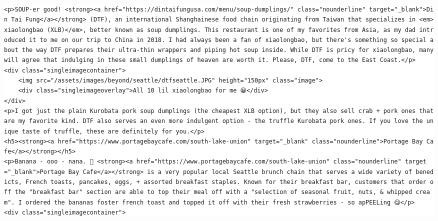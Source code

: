     <p>SOUP-er good! <strong><a href="https://dintaifungusa.com/menu/soup-dumplings/" class="nounderline" target="_blank">Din Tai Fung</a></strong> (DTF), an international Shanghainese food chain originating from Taiwan that specializes in <em>xiaolongbao (XLB)</em>, better known as soup dumplings. This restaurant is one of my favorites from Asia, as my dad introduced it to me on our trip to China in 2018. I had always been a fan of xiaolongbao, but there's something so special about the way DTF prepares their ultra-thin wrappers and piping hot soup inside. While DTF is pricy for xiaolongbao, many will agree that indulging in these small dumplings of heaven are worth it. Please, DTF, come to the East Coast.</p>
    <div class="singleimagecontainer">
        <img src="/assets/images/beyond/seattle/dtfseattle.JPG" height="150px" class="image">
        <div class="singleimageoverlay">All 10 lil xiaolongbao for me 😁</div>
    </div>
    <p>I got just the plain Kurobata pork soup dumplings (the cheapest XLB option), but they also sell crab + pork ones that are my favorite kind. DTF also serves an even more indulgent option - the truffle Kurobata pork ones. If you love the unique taste of truffle, these are definitely for you.</p>
    <h5><strong><a href="https://www.portagebaycafe.com/south-lake-union" target="_blank" class="nounderline">Portage Bay Cafe</a></strong></h5> 
    <p>Banana - ooo - nana. 🍌 <strong><a href="https://www.portagebaycafe.com/south-lake-union" class="nounderline" target="_blank">Portage Bay Cafe</a></strong> is a very popular local Seattle brunch chain that serves a wide variety of benedicts, French toasts, pancakes, eggs, + assorted breakfast staples. Known for their breakfast bar, customers that order off the "breakfast bar" section are able to top their meal off with a "selection of seasonal fruit, nuts, & whipped cream". I ordered the bananas foster french toast and topped it off with their fresh strawberries - so apPEELing 😋</p>
    <div class="singleimagecontainer">